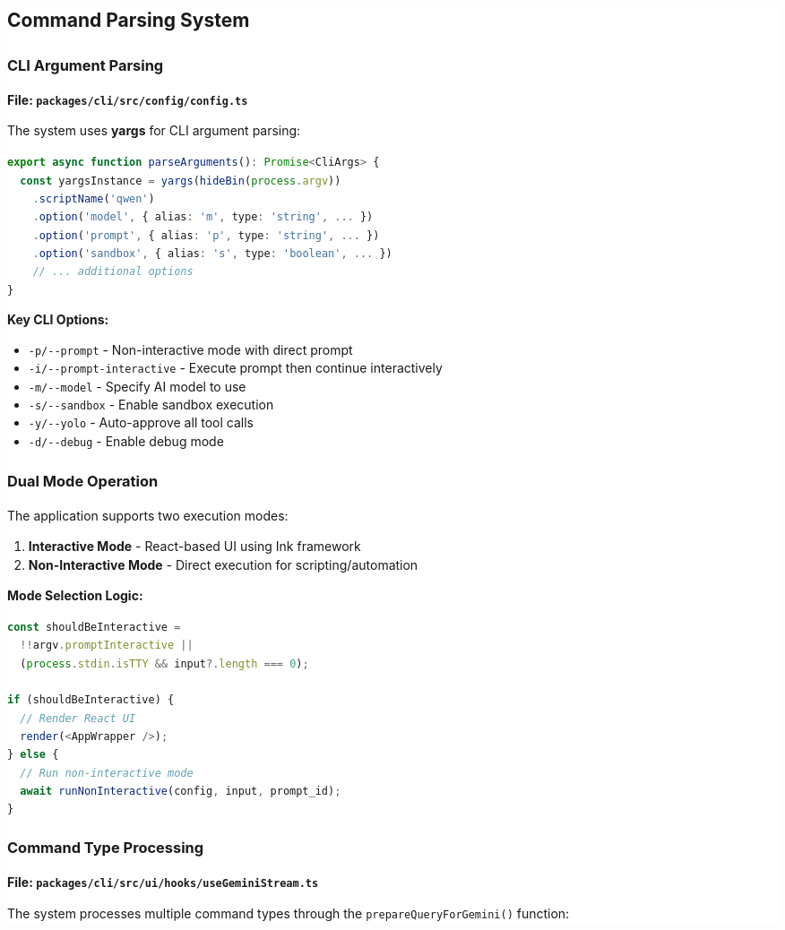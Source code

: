 ## Command Parsing System

### CLI Argument Parsing

**File: `packages/cli/src/config/config.ts`**

The system uses **yargs** for CLI argument parsing:

```typescript
export async function parseArguments(): Promise<CliArgs> {
  const yargsInstance = yargs(hideBin(process.argv))
    .scriptName('qwen')
    .option('model', { alias: 'm', type: 'string', ... })
    .option('prompt', { alias: 'p', type: 'string', ... })
    .option('sandbox', { alias: 's', type: 'boolean', ... })
    // ... additional options
}
```

**Key CLI Options:**
- `-p/--prompt` - Non-interactive mode with direct prompt
- `-i/--prompt-interactive` - Execute prompt then continue interactively  
- `-m/--model` - Specify AI model to use
- `-s/--sandbox` - Enable sandbox execution
- `-y/--yolo` - Auto-approve all tool calls
- `-d/--debug` - Enable debug mode

### Dual Mode Operation

The application supports two execution modes:

1. **Interactive Mode** - React-based UI using Ink framework
2. **Non-Interactive Mode** - Direct execution for scripting/automation

**Mode Selection Logic:**
```typescript
const shouldBeInteractive = 
  !!argv.promptInteractive || 
  (process.stdin.isTTY && input?.length === 0);

if (shouldBeInteractive) {
  // Render React UI
  render(<AppWrapper />);
} else {
  // Run non-interactive mode
  await runNonInteractive(config, input, prompt_id);
}
```

### Command Type Processing

**File: `packages/cli/src/ui/hooks/useGeminiStream.ts`**

The system processes multiple command types through the `prepareQueryForGemini()` function:
